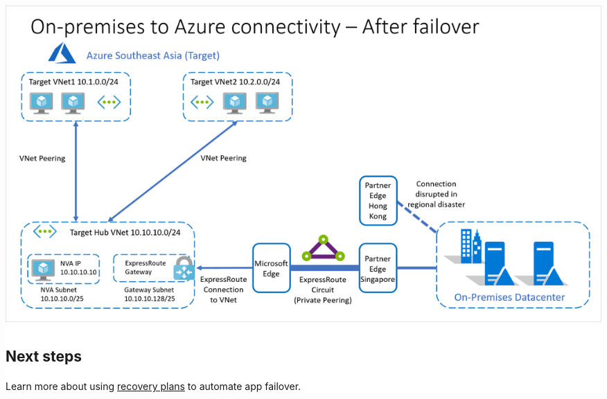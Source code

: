 ![On-premises-to-Azure with ExpressRoute after Failover](./media/azure-vm-disaster-recovery-with-expressroute/site-recovery-with-expressroute-after-failover.png)



## Next steps

Learn more about using [recovery plans](site-recovery-create-recovery-plans.md) to automate app failover.

